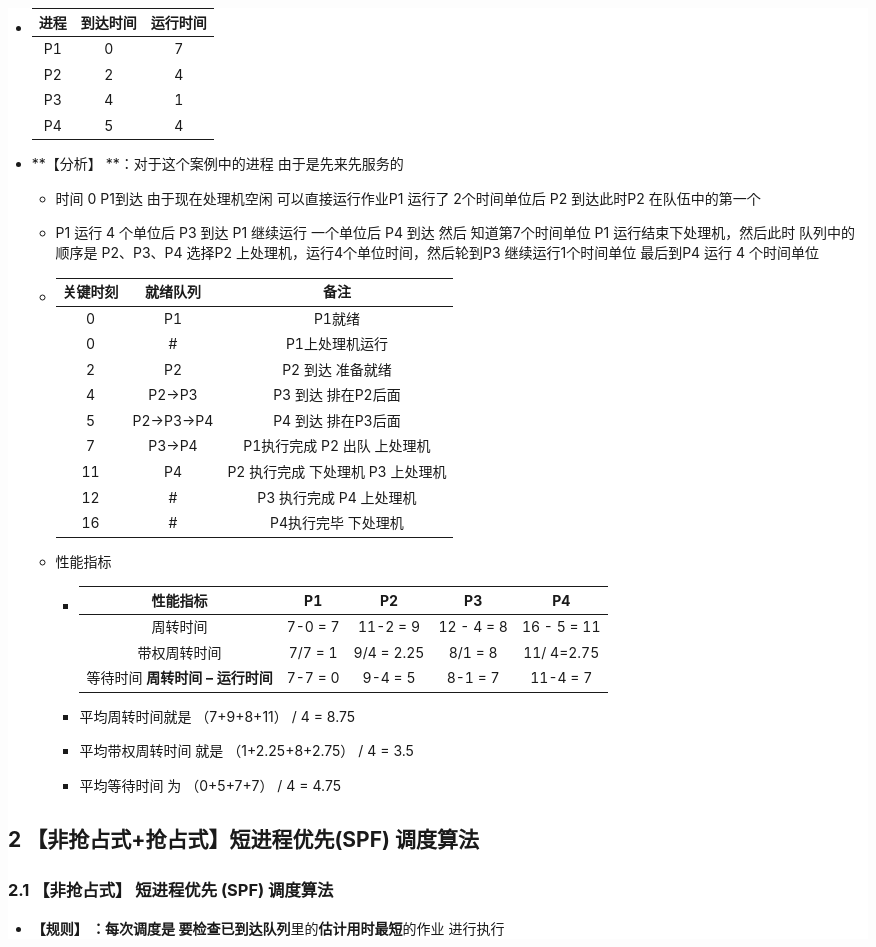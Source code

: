   - | 进程 | 到达时间 | 运行时间 |
    | :--: | :------: | :------: |
    |  P1  |    0     |    7     |
    |  P2  |    2     |    4     |
    |  P3  |    4     |    1     |
    |  P4  |    5     |    4     |

  - **【分析】 **：对于这个案例中的进程 由于是先来先服务的

    - 时间 0 P1到达 由于现在处理机空闲 可以直接运行作业P1 运行了 2个时间单位后  P2 到达此时P2 在队伍中的第一个

    - P1 运行 4 个单位后 P3 到达 P1 继续运行 一个单位后 P4 到达 然后 知道第7个时间单位  P1 运行结束下处理机，然后此时 队列中的 顺序是 P2、P3、P4 选择P2 上处理机，运行4个单位时间，然后轮到P3 继续运行1个时间单位 最后到P4 运行 4 个时间单位

    - | 关键时刻 |  就绪队列  |               备注                |
      | :------: | :--------: | :-------------------------------: |
      |    0     |     P1     |              P1就绪               |
      |    0     |     #      |          P1上处理机运行           |
      |    2     |     P2     |         P2 到达 准备就绪          |
      |    4     |   P2->P3   |        P3 到达 排在P2后面         |
      |    5     | P2->P3->P4 |        P4 到达 排在P3后面         |
      |    7     |   P3->P4   |   P1执行完成  P2 出队 上处理机    |
      |    11    |     P4     | P2 执行完成 下处理机  P3 上处理机 |
      |    12    |     #      |      P3 执行完成 P4 上处理机      |
      |    16    |     #      |        P4执行完毕 下处理机        |

    - 性能指标

      - |              性能指标               |   P1    |     P2      |     P3      |     P4      |
        | :---------------------------------: | :-----: | :---------: | :---------: | :---------: |
        |              周转时间               | 7-0 = 7 |  11-2 = 9   | 12 - 4 =  8 | 16 - 5 = 11 |
        |            带权周转时间             | 7/7 = 1 | 9/4  = 2.25 |   8/1 = 8   | 11/ 4=2.75  |
        | 等待时间    **周转时间 – 运行时间** | 7-7 = 0 |   9-4 = 5   |   8-1 = 7   |  11-4 = 7   |

      - 平均周转时间就是 （7+9+8+11） /  4  = 8.75

      - 平均带权周转时间 就是 （1+2.25+8+2.75） / 4 = 3.5

      - 平均等待时间 为 （0+5+7+7） / 4 =  4.75

## 2 【非抢占式+抢占式】短进程优先(SPF) 调度算法

###    2.1 【非抢占式】 短进程优先 (SPF) 调度算法

- **【规则】 **：每次调度是  要检查**已到达队列**里的**估计用时最短**的作业 进行执行 
